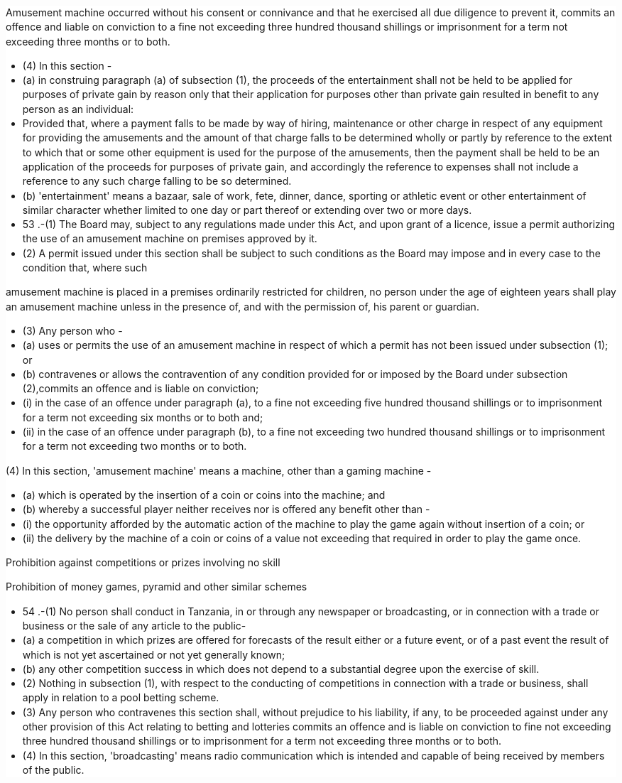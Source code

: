 Amusement machine occurred  without  his  consent  or  connivance  and  that  he exercised  all  due  diligence  to  prevent  it,  commits  an offence and liable on conviction to a fine not exceeding three  hundred  thousand  shillings  or  imprisonment  for  a term not exceeding three months or to both.

- (4) In this section -
- (a) in construing paragraph (a) of subsection (1), the proceeds of the entertainment shall not be held to be applied for purposes of private gain by reason only that their application for purposes  other  than  private  gain  resulted  in benefit to any person as an individual:
- Provided that, where a payment falls to be made by way of hiring, maintenance or other charge in respect of any equipment for providing the amusements and the amount of that  charge  falls  to  be  determined  wholly  or partly by reference to the extent to which that or some  other  equipment  is  used  for  the purpose of the amusements, then the payment shall  be  held  to  be  an  application  of  the proceeds  for  purposes  of  private  gain,  and accordingly  the  reference  to  expenses  shall not  include  a  reference  to  any  such  charge falling to be so determined.
- (b) 'entertainment' means a bazaar, sale of work, fete,  dinner,  dance,  sporting  or  athletic  event or  other  entertainment  of  similar  character whether limited to one day or part thereof or extending over two or more days.
- 53 .-(1) The Board may, subject to any regulations made under this Act, and upon grant of a licence, issue a permit authorizing the use of an amusement machine on premises approved by it.
- (2)  A  permit  issued  under  this  section  shall  be subject to such conditions as the Board may impose and in every case to the condition that, where such

amusement  machine  is  placed  in  a  premises  ordinarily restricted for children, no person under the age of eighteen  years  shall  play  an  amusement  machine  unless in the presence of, and with the permission of, his parent or guardian.

- (3) Any person who -
- (a) uses  or  permits  the  use  of  an  amusement machine in respect of which a permit has not been issued under subsection (1); or
- (b) contravenes  or  allows  the  contravention  of any condition provided for or imposed by the Board under subsection (2),commits an offence and is liable on conviction;
- (i)   in   the   case   of   an   offence   under paragraph  (a),  to  a  fine  not  exceeding five  hundred  thousand  shillings  or  to imprisonment  for  a  term  not  exceeding six months or to both and;
- (ii)   in the case of an offence under paragraph (b), to a fine not exceeding two hundred thousand  shillings  or  to  imprisonment for a term not exceeding two months or to both.

(4) In this section, 'amusement machine' means a machine, other than a gaming machine -

- (a) which is operated by the insertion of a coin or coins into the machine; and
- (b) whereby  a  successful  player  neither  receives nor is offered any benefit other than -
- (i) the opportunity afforded by the automatic  action  of  the  machine  to play the game again without insertion of a coin; or
- (ii) the delivery by the machine of a coin or coins of a value not exceeding that required  in  order  to  play  the  game once.

Prohibition against competitions or prizes involving no skill

Prohibition of money games, pyramid and other similar schemes

- 54 .-(1) No person shall conduct in Tanzania, in or through any newspaper or broadcasting, or in connection with a trade or business or the sale of any article to the public-
- (a) a  competition in which prizes are offered for forecasts of the result either or a future event, or of a past event the result of which is not yet ascertained or not yet generally known;
- (b) any  other  competition  success  in  which  does not  depend  to  a  substantial  degree  upon  the exercise of skill.
- (2) Nothing in subsection (1), with respect to the conducting of competitions in connection with a trade or business, shall apply in relation to a pool betting scheme.
- (3) Any  person  who  contravenes  this  section shall,  without  prejudice  to  his  liability,  if  any,  to  be proceeded against under any other provision of this Act relating to betting and lotteries commits an offence and is liable on conviction to fine not exceeding three hundred thousand  shillings  or  to  imprisonment  for  a  term  not exceeding three months or to both.
- (4)  In  this  section,  'broadcasting'  means  radio communication  which  is  intended  and  capable  of  being received by members of the public.